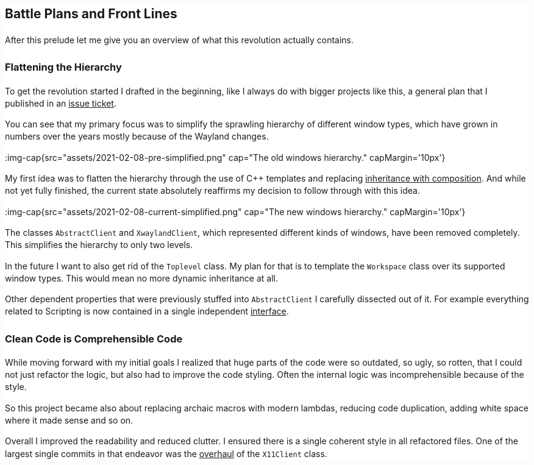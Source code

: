 ## Battle Plans and Front Lines
After this prelude let me give you an overview of what this revolution actually contains.

### Flattening the Hierarchy
To get the revolution started I drafted in the beginning,
like I always do with bigger projects like this,
a general plan that I published in an [issue ticket][windowing-overview-task].

You can see that my primary focus was to simplify the sprawling hierarchy of different window types,
which have grown in numbers over the years mostly because of the Wayland changes.

:img-cap{src="assets/2021-02-08-pre-simplified.png" cap="The old windows hierarchy." capMargin='10px'}

My first idea was to flatten the hierarchy through the use of C++ templates
and replacing [inheritance with composition][composition-over-inheritance].
And while not yet fully finished,
the current state absolutely reaffirms my decision to follow through with this idea.

:img-cap{src="assets/2021-02-08-current-simplified.png" cap="The new windows hierarchy." capMargin='10px'}

The classes `AbstractClient` and `XwaylandClient`,
which represented different kinds of windows,
have been removed completely.
This simplifies the hierarchy to only two levels.

In the future I want to also get rid of the `Toplevel` class.
My plan for that is to template the `Workspace` class over its supported window types.
This would mean no more dynamic inheritance at all.

Other dependent properties that were previously stuffed into `AbstractClient`
I carefully dissected out of it.
For example everything related to Scripting
is now contained in a single independent [interface][script-window].

### Clean Code is Comprehensible Code

While moving forward with my initial goals
I realized that huge parts of the code were so outdated, so ugly, so rotten,
that I could not just refactor the logic,
but also had to improve the code styling.
Often the internal logic was incomprehensible
because of the style.

So this project became also about replacing archaic macros with modern lambdas,
reducing code duplication, adding white space where it made sense and so on.

Overall I improved the readability and reduced clutter.
I ensured there is a single coherent style in all refactored files.
One of the largest single commits in that endeavor
was the [overhaul][x11client-overhaul] of the `X11Client` class.


[blog-vladz]: https://blog.vladzahorodnii.com
[composition-over-inheritance]: https://medium.com/better-programming/prefer-composition-over-inheritance-1602d5149ea1
[cpp-core-guidelines]: https://isocpp.github.io/CppCoreGuidelines/CppCoreGuidelines
[ewmh-shading]: https://specifications.freedesktop.org/wm-spec/wm-spec-latest.html#idm45623492381424
[layers-blame]: https://invent.kde.org/plasma/kwin/-/blame/master/layers.cpp
[kwin]: https://en.wikipedia.org/wiki/KWin
[kwin-geometries]: https://invent.kde.org/plasma/kwin/-/blob/4890db3f16d1b9bd244f1a83c8d198ff93f6543b/toplevel.h#L299-349
[kwin-geometries-cache1]: https://invent.kde.org/plasma/kwin/-/blob/4890db3f16d1b9bd244f1a83c8d198ff93f6543b/x11client.h#L483
[kwin-geometries-cache2]: https://invent.kde.org/plasma/kwin/-/blob/4890db3f16d1b9bd244f1a83c8d198ff93f6543b/xdgshellclient.h#L97
[kwin-geometries-cache3]: https://invent.kde.org/plasma/kwin/-/blob/4890db3f16d1b9bd244f1a83c8d198ff93f6543b/toplevel.h#L723-724
[kwin-geometries-cache4]: https://invent.kde.org/plasma/kwin/-/blob/4890db3f16d1b9bd244f1a83c8d198ff93f6543b/abstract_client.h#L1276-1294
[kwin-geometries-set-frame]: https://invent.kde.org/plasma/kwin/-/blob/4890db3f16d1b9bd244f1a83c8d198ff93f6543b/abstract_client.h#L624
[kwin-mr-items]: https://invent.kde.org/plasma/kwin/-/merge_requests/656
[kwinft]: https://gitlab.com/kwinft
[kwinft-gitter]: https://gitter.im/kwinft/community
[kwinft-issue-move-win]: https://gitlab.com/kwinft/kwinft/-/issues/127
[kwinft-issue-render]: https://gitlab.com/kwinft/kwinft/-/issues/128
[kwinft-issue-unmanageds]: https://gitlab.com/kwinft/kwinft/-/issues/125
[kwinft-issues]: https://gitlab.com/groups/kwinft/-/issues
[kwinft-mr-geometries-2]: https://gitlab.com/kwinft/kwinft/-/merge_requests/68
[kwinft-mr-windowing]: https://gitlab.com/kwinft/kwinft/-/merge_requests/71
[library-split-out]: https://gitlab.com/kwinft/kwinft/-/issues/21
[script-window]: https://gitlab.com/kwinft/kwinft/-/blob/5409a4b98a79fdef463076b1c1b847d917cf3eb7/scripting/window_wrapper.h
[subsurfaces-kwin]: https://phabricator.kde.org/D29131
[subsurfaces-rework]: https://gitlab.com/kwinft/kwinft/-/merge_requests/64
[windowing-overview-task]: https://gitlab.com/kwinft/kwinft/-/issues/75
[x11client-overhaul]: https://gitlab.com/kwinft/kwinft/-/commit/71926f30eb014ed2dfd0de715f16c01b93915d28?expanded=1